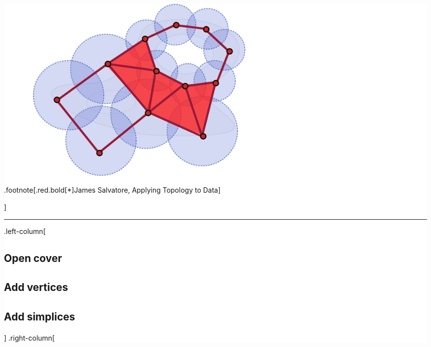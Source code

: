 <img src="images/nerve3.svg" alt="some_text" style="width:550px;height:350px;">

.footnote[.red.bold[\*]James Salvatore, Applying Topology to Data]

]

---

.left-column[

## Open cover
## Add vertices
## Add simplices
]
.right-column[